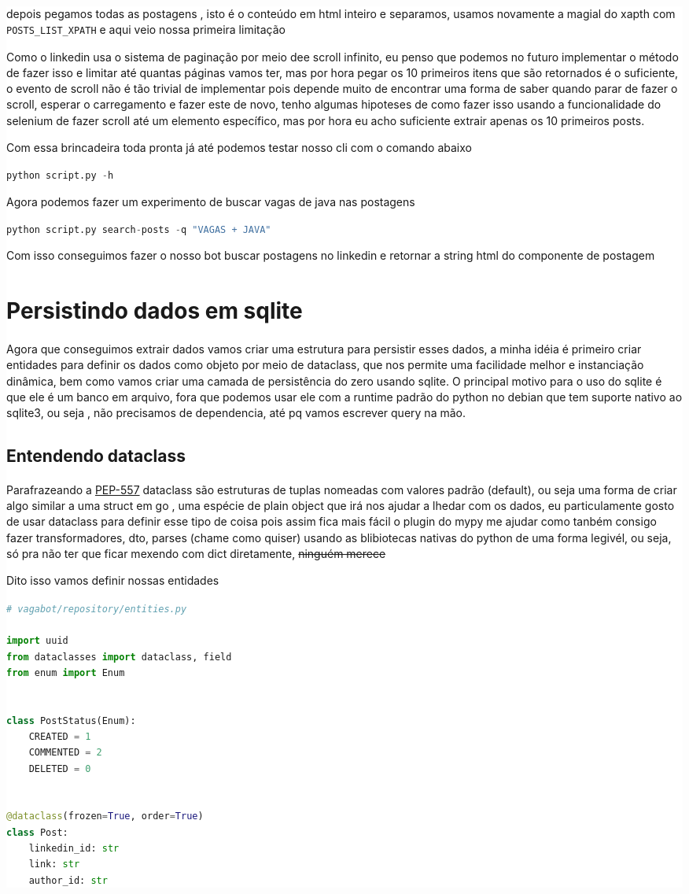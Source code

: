 
depois pegamos todas as postagens , isto é o conteúdo em html inteiro e separamos, usamos novamente a magial do xapth com `POSTS_LIST_XPATH`
e aqui veio nossa primeira limitação

Como o linkedin usa o sistema de paginação por meio dee scroll infinito, eu penso que podemos no futuro implementar o método de fazer isso e limitar até quantas páginas vamos ter, mas por hora pegar os 10 primeiros itens que são retornados é o suficiente, o evento de scroll não é tão trivial de implementar pois depende muito de encontrar uma forma de saber quando parar de fazer o scroll, esperar o carregamento e fazer este de novo, tenho algumas hipoteses de como fazer isso usando a funcionalidade do selenium de fazer scroll até um elemento específico, mas por hora eu acho suficiente extrair apenas os 10 primeiros posts.

Com essa brincadeira toda pronta já até podemos testar nosso cli com o comando abaixo

```python
python script.py -h
```

Agora podemos fazer um experimento de buscar vagas de java nas postagens

```python
python script.py search-posts -q "VAGAS + JAVA"
```
Com isso conseguimos fazer o nosso bot buscar postagens no linkedin e retornar a string html do componente de postagem


# Persistindo dados em sqlite

Agora que conseguimos extrair dados vamos criar uma estrutura para persistir esses dados, a minha idéia é primeiro criar entidades para definir os dados como objeto por meio de dataclass, que nos permite uma facilidade melhor e instanciação dinâmica, bem como vamos criar uma camada de persistência do zero usando sqlite. O principal motivo para o uso do sqlite é que ele é um banco em arquivo, fora que podemos usar ele com a runtime padrão do python no debian que tem suporte nativo ao sqlite3, ou seja , não precisamos de dependencia, até pq vamos escrever query na mão.

## Entendendo dataclass

Parafrazeando a [PEP-557](https://peps.python.org/pep-0557/) dataclass são estruturas de tuplas nomeadas com valores padrão (default), ou seja uma forma de criar algo similar a uma struct em go , uma espécie de plain object que irá nos ajudar a lhedar com os dados, eu particulamente gosto de usar dataclass para definir esse tipo de coisa pois assim fica mais fácil o plugin do mypy me ajudar como tanbém consigo fazer transformadores, dto, parses (chame como quiser) usando as blibiotecas nativas do python de uma forma legivél, ou seja, só pra não ter que ficar mexendo com dict diretamente, ~~ninguém merece~~

Dito isso vamos definir nossas entidades

```python
# vagabot/repository/entities.py

import uuid
from dataclasses import dataclass, field
from enum import Enum


class PostStatus(Enum):
    CREATED = 1
    COMMENTED = 2
    DELETED = 0


@dataclass(frozen=True, order=True)
class Post:
    linkedin_id: str
    link: str
    author_id: str
```